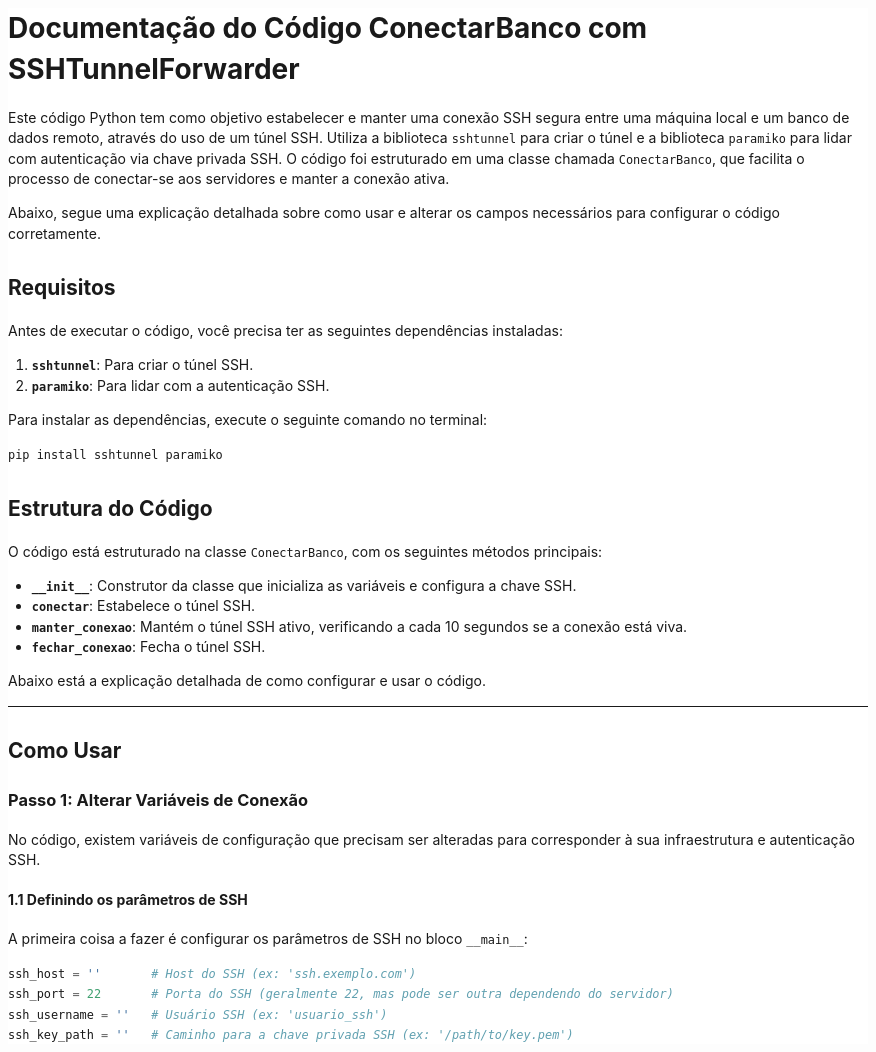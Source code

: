 
# Documentação do Código ConectarBanco com SSHTunnelForwarder

Este código Python tem como objetivo estabelecer e manter uma conexão SSH segura entre uma máquina local e um banco de dados remoto, através do uso de um túnel SSH. Utiliza a biblioteca `sshtunnel` para criar o túnel e a biblioteca `paramiko` para lidar com autenticação via chave privada SSH. O código foi estruturado em uma classe chamada `ConectarBanco`, que facilita o processo de conectar-se aos servidores e manter a conexão ativa.

Abaixo, segue uma explicação detalhada sobre como usar e alterar os campos necessários para configurar o código corretamente.

## Requisitos

Antes de executar o código, você precisa ter as seguintes dependências instaladas:

1.  **`sshtunnel`**: Para criar o túnel SSH.
2.  **`paramiko`**: Para lidar com a autenticação SSH.

Para instalar as dependências, execute o seguinte comando no terminal:

```bash
pip install sshtunnel paramiko
``` 

## Estrutura do Código

O código está estruturado na classe `ConectarBanco`, com os seguintes métodos principais:

-   **`__init__`**: Construtor da classe que inicializa as variáveis e configura a chave SSH.
-   **`conectar`**: Estabelece o túnel SSH.
-   **`manter_conexao`**: Mantém o túnel SSH ativo, verificando a cada 10 segundos se a conexão está viva.
-   **`fechar_conexao`**: Fecha o túnel SSH.

Abaixo está a explicação detalhada de como configurar e usar o código.

----------

## Como Usar

### Passo 1: Alterar Variáveis de Conexão

No código, existem variáveis de configuração que precisam ser alteradas para corresponder à sua infraestrutura e autenticação SSH.

#### 1.1 Definindo os parâmetros de SSH

A primeira coisa a fazer é configurar os parâmetros de SSH no bloco `__main__`:

```python
ssh_host = ''       # Host do SSH (ex: 'ssh.exemplo.com')
ssh_port = 22       # Porta do SSH (geralmente 22, mas pode ser outra dependendo do servidor)
ssh_username = ''   # Usuário SSH (ex: 'usuario_ssh')
ssh_key_path = ''   # Caminho para a chave privada SSH (ex: '/path/to/key.pem')
``` 
